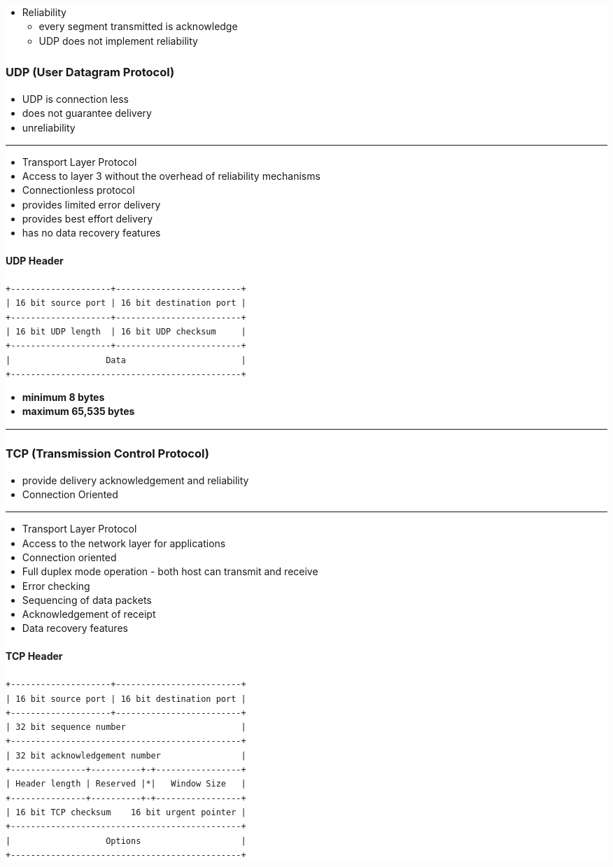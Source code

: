 - Reliability
    - every segment transmitted is acknowledge
    - UDP does not implement reliability


### UDP (User Datagram Protocol)

- UDP is connection less
- does not guarantee delivery
- unreliability

***

- Transport Layer Protocol
- Access to layer 3 without the overhead of reliability mechanisms
- Connectionless protocol
- provides limited error delivery
- provides best effort delivery
- has no data recovery features

#### UDP Header

```
+--------------------+-------------------------+
| 16 bit source port | 16 bit destination port |
+--------------------+-------------------------+
| 16 bit UDP length  | 16 bit UDP checksum     |
+--------------------+-------------------------+
|                   Data                       |
+----------------------------------------------+
```
- **minimum 8 bytes**
- **maximum 65,535 bytes**

***

### TCP (Transmission Control Protocol)

- provide delivery acknowledgement and reliability
- Connection Oriented

***

- Transport Layer Protocol
- Access to the network layer for applications
- Connection oriented
- Full duplex mode operation - both host can transmit and receive
- Error checking
- Sequencing of data packets
- Acknowledgement of receipt
- Data recovery features

#### TCP Header

```
+--------------------+-------------------------+
| 16 bit source port | 16 bit destination port |
+--------------------+-------------------------+
| 32 bit sequence number                       |
+----------------------------------------------+
| 32 bit acknowledgement number                |
+---------------+----------+-+-----------------+
| Header length | Reserved |*|   Window Size   |
+---------------+----------+-+-----------------+
| 16 bit TCP checksum    16 bit urgent pointer |
+----------------------------------------------+
|                   Options                    |
+----------------------------------------------+
```
